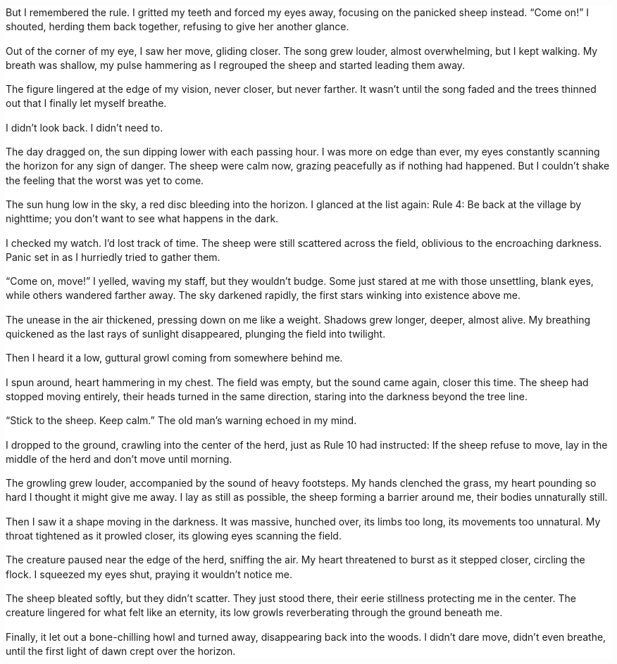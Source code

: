 But I remembered the rule. I gritted my teeth and forced my eyes away, focusing on the panicked sheep instead. “Come on!” I shouted, herding them back together, refusing to give her another glance.

Out of the corner of my eye, I saw her move, gliding closer. The song grew louder, almost overwhelming, but I kept walking. My breath was shallow, my pulse hammering as I regrouped the sheep and started leading them away.

The figure lingered at the edge of my vision, never closer, but never farther. It wasn’t until the song faded and the trees thinned out that I finally let myself breathe.

I didn’t look back. I didn’t need to.

The day dragged on, the sun dipping lower with each passing hour. I was more on edge than ever, my eyes constantly scanning the horizon for any sign of danger. The sheep were calm now, grazing peacefully as if nothing had happened. But I couldn’t shake the feeling that the worst was yet to come.

The sun hung low in the sky, a red disc bleeding into the horizon. I glanced at the list again: Rule 4: Be back at the village by nighttime; you don’t want to see what happens in the dark.

I checked my watch. I’d lost track of time. The sheep were still scattered across the field, oblivious to the encroaching darkness. Panic set in as I hurriedly tried to gather them.

“Come on, move!” I yelled, waving my staff, but they wouldn’t budge. Some just stared at me with those unsettling, blank eyes, while others wandered farther away. The sky darkened rapidly, the first stars winking into existence above me.

The unease in the air thickened, pressing down on me like a weight. Shadows grew longer, deeper, almost alive. My breathing quickened as the last rays of sunlight disappeared, plunging the field into twilight.

Then I heard it a low, guttural growl coming from somewhere behind me.

I spun around, heart hammering in my chest. The field was empty, but the sound came again, closer this time. The sheep had stopped moving entirely, their heads turned in the same direction, staring into the darkness beyond the tree line.

“Stick to the sheep. Keep calm.” The old man’s warning echoed in my mind.

I dropped to the ground, crawling into the center of the herd, just as Rule 10 had instructed: If the sheep refuse to move, lay in the middle of the herd and don’t move until morning.

The growling grew louder, accompanied by the sound of heavy footsteps. My hands clenched the grass, my heart pounding so hard I thought it might give me away. I lay as still as possible, the sheep forming a barrier around me, their bodies unnaturally still.

Then I saw it a shape moving in the darkness. It was massive, hunched over, its limbs too long, its movements too unnatural. My throat tightened as it prowled closer, its glowing eyes scanning the field.

The creature paused near the edge of the herd, sniffing the air. My heart threatened to burst as it stepped closer, circling the flock. I squeezed my eyes shut, praying it wouldn’t notice me.

The sheep bleated softly, but they didn’t scatter. They just stood there, their eerie stillness protecting me in the center. The creature lingered for what felt like an eternity, its low growls reverberating through the ground beneath me.

Finally, it let out a bone-chilling howl and turned away, disappearing back into the woods. I didn’t dare move, didn’t even breathe, until the first light of dawn crept over the horizon.

